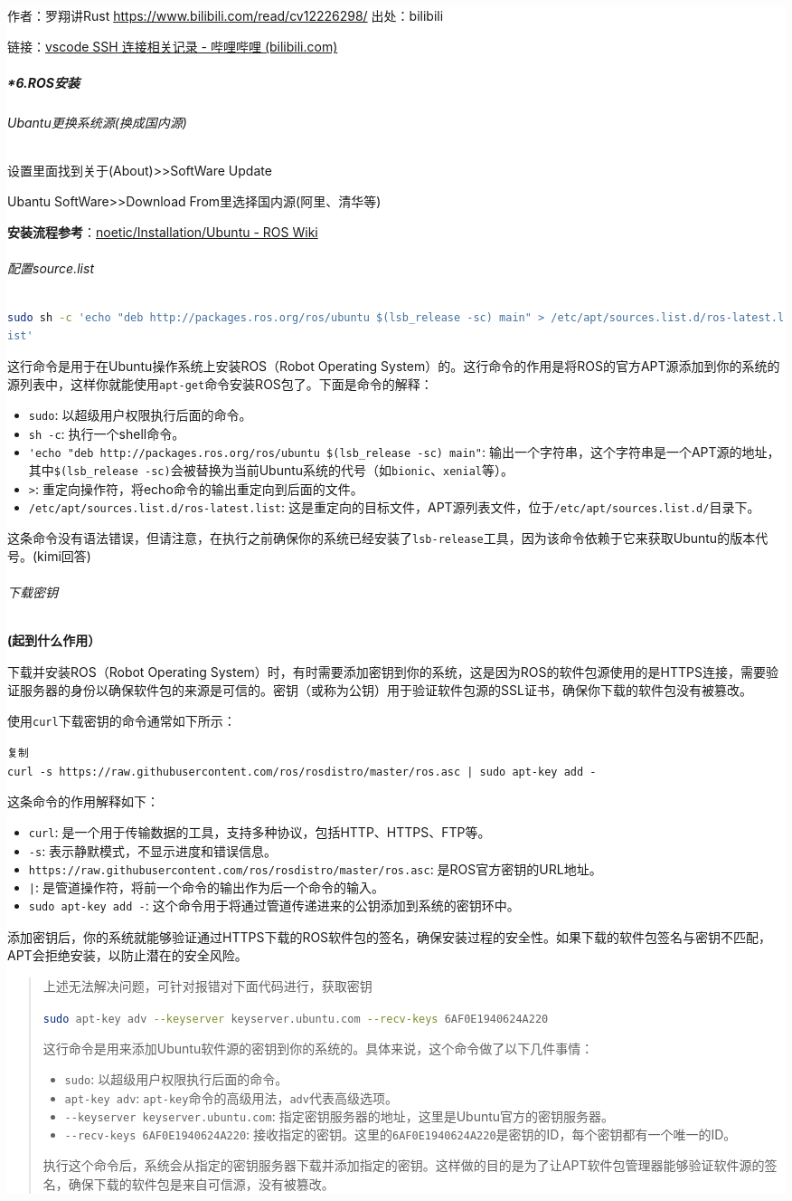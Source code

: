 

作者：罗翔讲Rust https://www.bilibili.com/read/cv12226298/ 出处：bilibili

链接：[vscode SSH 连接相关记录 - 哔哩哔哩 (bilibili.com)](https://www.bilibili.com/read/cv12226298/)

##### *6.ROS安装 

###### Ubantu更换系统源(换成国内源)

设置里面找到关于(About)>>SoftWare Update

Ubantu SoftWare>>Download From里选择国内源(阿里、清华等)

**安装流程参考**：[noetic/Installation/Ubuntu - ROS Wiki](https://wiki.ros.org/noetic/Installation/Ubuntu)

###### 配置source.list

```sh
sudo sh -c 'echo "deb http://packages.ros.org/ros/ubuntu $(lsb_release -sc) main" > /etc/apt/sources.list.d/ros-latest.list'
```

这行命令是用于在Ubuntu操作系统上安装ROS（Robot Operating System）的。这行命令的作用是将ROS的官方APT源添加到你的系统的源列表中，这样你就能使用`apt-get`命令安装ROS包了。下面是命令的解释：

- `sudo`: 以超级用户权限执行后面的命令。
- `sh -c`: 执行一个shell命令。
- `'echo "deb http://packages.ros.org/ros/ubuntu $(lsb_release -sc) main"`: 输出一个字符串，这个字符串是一个APT源的地址，其中`$(lsb_release -sc)`会被替换为当前Ubuntu系统的代号（如`bionic`、`xenial`等）。
- `>`: 重定向操作符，将echo命令的输出重定向到后面的文件。
- `/etc/apt/sources.list.d/ros-latest.list`: 这是重定向的目标文件，APT源列表文件，位于`/etc/apt/sources.list.d/`目录下。

这条命令没有语法错误，但请注意，在执行之前确保你的系统已经安装了`lsb-release`工具，因为该命令依赖于它来获取Ubuntu的版本代号。(kimi回答)

###### 下载密钥

**(起到什么作用）**

下载并安装ROS（Robot Operating System）时，有时需要添加密钥到你的系统，这是因为ROS的软件包源使用的是HTTPS连接，需要验证服务器的身份以确保软件包的来源是可信的。密钥（或称为公钥）用于验证软件包源的SSL证书，确保你下载的软件包没有被篡改。

使用`curl`下载密钥的命令通常如下所示：

```
复制
curl -s https://raw.githubusercontent.com/ros/rosdistro/master/ros.asc | sudo apt-key add -
```

这条命令的作用解释如下：

- `curl`: 是一个用于传输数据的工具，支持多种协议，包括HTTP、HTTPS、FTP等。
- `-s`: 表示静默模式，不显示进度和错误信息。
- `https://raw.githubusercontent.com/ros/rosdistro/master/ros.asc`: 是ROS官方密钥的URL地址。
- `|`: 是管道操作符，将前一个命令的输出作为后一个命令的输入。
- `sudo apt-key add -`: 这个命令用于将通过管道传递进来的公钥添加到系统的密钥环中。

添加密钥后，你的系统就能够验证通过HTTPS下载的ROS软件包的签名，确保安装过程的安全性。如果下载的软件包签名与密钥不匹配，APT会拒绝安装，以防止潜在的安全风险。

> 上述无法解决问题，可针对报错对下面代码进行，获取密钥
>
> ```sh
> sudo apt-key adv --keyserver keyserver.ubuntu.com --recv-keys 6AF0E1940624A220 
> ```
>
> 这行命令是用来添加Ubuntu软件源的密钥到你的系统的。具体来说，这个命令做了以下几件事情：
>
> - `sudo`: 以超级用户权限执行后面的命令。
> - `apt-key adv`: `apt-key`命令的高级用法，`adv`代表高级选项。
> - `--keyserver keyserver.ubuntu.com`: 指定密钥服务器的地址，这里是Ubuntu官方的密钥服务器。
> - `--recv-keys 6AF0E1940624A220`: 接收指定的密钥。这里的`6AF0E1940624A220`是密钥的ID，每个密钥都有一个唯一的ID。
>
> 执行这个命令后，系统会从指定的密钥服务器下载并添加指定的密钥。这样做的目的是为了让APT软件包管理器能够验证软件源的签名，确保下载的软件包是来自可信源，没有被篡改。